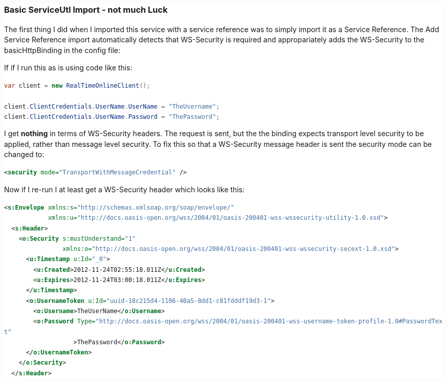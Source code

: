 ### Basic ServiceUtl Import - not much Luck

The first thing I did when I imported this service with a service reference was to simply import it as a Service Reference. The Add Service Reference import automatically detects that WS-Security is required and appropariately adds the WS-Security to the basicHttpBinding in the config file:

<?xml version="1.0" encoding="utf-8" ?>
<configuration>
    <system.serviceModel>
        <bindings>
            <basicHttpBinding>
                <binding name="RealTimeOnlineSoapBinding">
                    <security mode="Transport" />
                </binding>
                <binding name="RealTimeOnlineSoapBinding1" />
            </basicHttpBinding>
        </bindings>
        <client>
            <endpoint address="https://notarealurl.com:443/services/RealTimeOnline"
                binding="basicHttpBinding" bindingConfiguration="RealTimeOnlineSoapBinding"
                contract="RealTimeOnline.RealTimeOnline" name="RealTimeOnline" />
        </client>
    </system.serviceModel>
</configuration>

If if I run this as is using code like this:

```csharp
var client = new RealTimeOnlineClient();

client.ClientCredentials.UserName.UserName = "TheUsername";
client.ClientCredentials.UserName.Password = "ThePassword";
```
I get **nothing** in terms of WS-Security headers. The request is sent, but the the binding expects transport level security to be applied, rather than message level security. To fix this so that a WS-Security message header is sent the security mode can be changed to:

```xml
<security mode="TransportWithMessageCredential" />
```

Now if I re-run I at least get a WS-Security header which looks like this:

```xml
<s:Envelope xmlns:s="http://schemas.xmlsoap.org/soap/envelope/"
            xmlns:u="http://docs.oasis-open.org/wss/2004/01/oasis-200401-wss-wssecurity-utility-1.0.xsd">
  <s:Header>
    <o:Security s:mustUnderstand="1"
                xmlns:o="http://docs.oasis-open.org/wss/2004/01/oasis-200401-wss-wssecurity-secext-1.0.xsd">
      <u:Timestamp u:Id="_0">
        <u:Created>2012-11-24T02:55:18.011Z</u:Created>
        <u:Expires>2012-11-24T03:00:18.011Z</u:Expires>
      </u:Timestamp>
      <o:UsernameToken u:Id="uuid-18c215d4-1106-40a5-8dd1-c81fdddf19d3-1">
        <o:Username>TheUserName</o:Username>
        <o:Password Type="http://docs.oasis-open.org/wss/2004/01/oasis-200401-wss-username-token-profile-1.0#PasswordText"
                   >ThePassword</o:Password>
      </o:UsernameToken>
    </o:Security>
  </s:Header>
```
